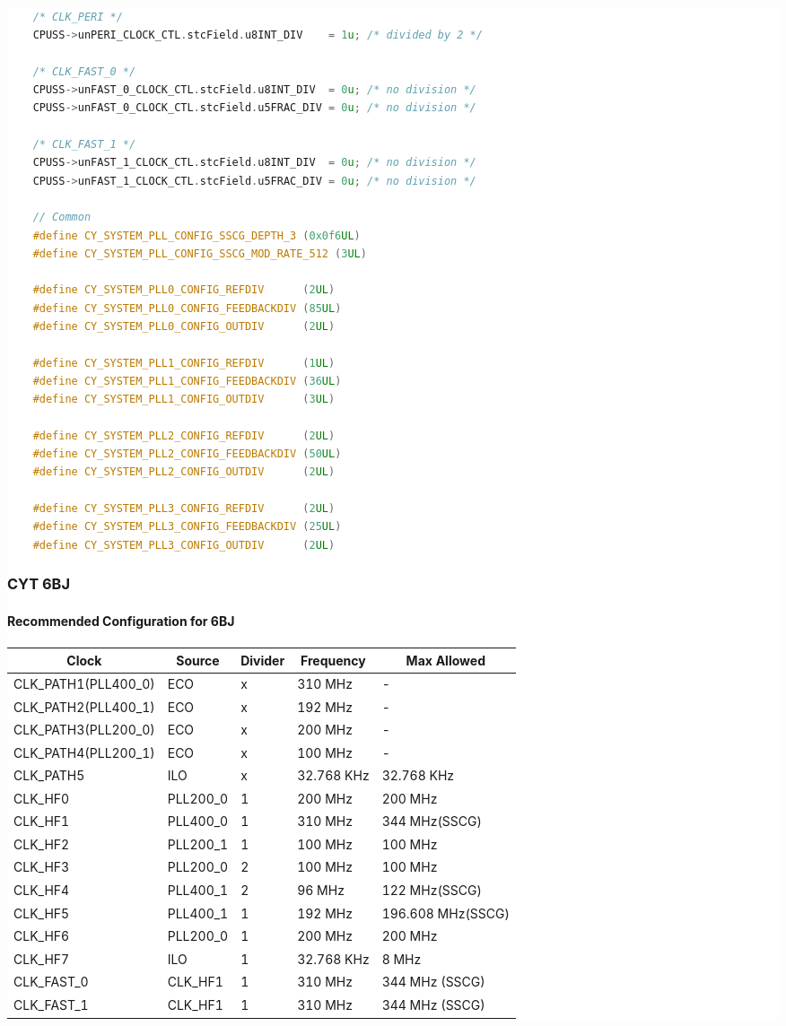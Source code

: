 ```c
    /* CLK_PERI */
    CPUSS->unPERI_CLOCK_CTL.stcField.u8INT_DIV    = 1u; /* divided by 2 */

    /* CLK_FAST_0 */
    CPUSS->unFAST_0_CLOCK_CTL.stcField.u8INT_DIV  = 0u; /* no division */
    CPUSS->unFAST_0_CLOCK_CTL.stcField.u5FRAC_DIV = 0u; /* no division */

    /* CLK_FAST_1 */
    CPUSS->unFAST_1_CLOCK_CTL.stcField.u8INT_DIV  = 0u; /* no division */
    CPUSS->unFAST_1_CLOCK_CTL.stcField.u5FRAC_DIV = 0u; /* no division */

    // Common
    #define CY_SYSTEM_PLL_CONFIG_SSCG_DEPTH_3 (0x0f6UL)
    #define CY_SYSTEM_PLL_CONFIG_SSCG_MOD_RATE_512 (3UL)

    #define CY_SYSTEM_PLL0_CONFIG_REFDIV      (2UL)
    #define CY_SYSTEM_PLL0_CONFIG_FEEDBACKDIV (85UL)
    #define CY_SYSTEM_PLL0_CONFIG_OUTDIV      (2UL)

    #define CY_SYSTEM_PLL1_CONFIG_REFDIV      (1UL)
    #define CY_SYSTEM_PLL1_CONFIG_FEEDBACKDIV (36UL)
    #define CY_SYSTEM_PLL1_CONFIG_OUTDIV      (3UL)

    #define CY_SYSTEM_PLL2_CONFIG_REFDIV      (2UL)
    #define CY_SYSTEM_PLL2_CONFIG_FEEDBACKDIV (50UL)
    #define CY_SYSTEM_PLL2_CONFIG_OUTDIV      (2UL)

    #define CY_SYSTEM_PLL3_CONFIG_REFDIV      (2UL)
    #define CY_SYSTEM_PLL3_CONFIG_FEEDBACKDIV (25UL)
    #define CY_SYSTEM_PLL3_CONFIG_OUTDIV      (2UL)
```

### CYT 6BJ

#### Recommended Configuration for 6BJ

| Clock               | Source   | Divider | Frequency   | Max Allowed       |
| ------------------- | -------- | ------- | ----------- | ----------------- |
| CLK_PATH1(PLL400_0) | ECO      | x       | 310 MHz     | -                 |
| CLK_PATH2(PLL400_1) | ECO      | x       | 192 MHz     | -                 |
| CLK_PATH3(PLL200_0) | ECO      | x       | 200 MHz     | -                 |
| CLK_PATH4(PLL200_1) | ECO      | x       | 100 MHz     | -                 |
| CLK_PATH5           | ILO      | x       | 32.768 KHz  | 32.768 KHz        |
| CLK_HF0             | PLL200_0 | 1       | 200 MHz     | 200 MHz           |
| CLK_HF1             | PLL400_0 | 1       | 310 MHz     | 344 MHz(SSCG)     |
| CLK_HF2             | PLL200_1 | 1       | 100 MHz     | 100 MHz           |
| CLK_HF3             | PLL200_0 | 2       | 100 MHz     | 100 MHz           |
| CLK_HF4             | PLL400_1 | 2       | 96 MHz      | 122 MHz(SSCG)     |
| CLK_HF5             | PLL400_1 | 1       | 192 MHz     | 196.608 MHz(SSCG) |
| CLK_HF6             | PLL200_0 | 1       | 200 MHz     | 200 MHz           |
| CLK_HF7             | ILO      | 1       | 32.768 KHz  | 8 MHz             |
| CLK_FAST_0          | CLK_HF1  | 1       | 310 MHz     | 344 MHz (SSCG)    |
| CLK_FAST_1          | CLK_HF1  | 1       | 310 MHz     | 344 MHz (SSCG)    |